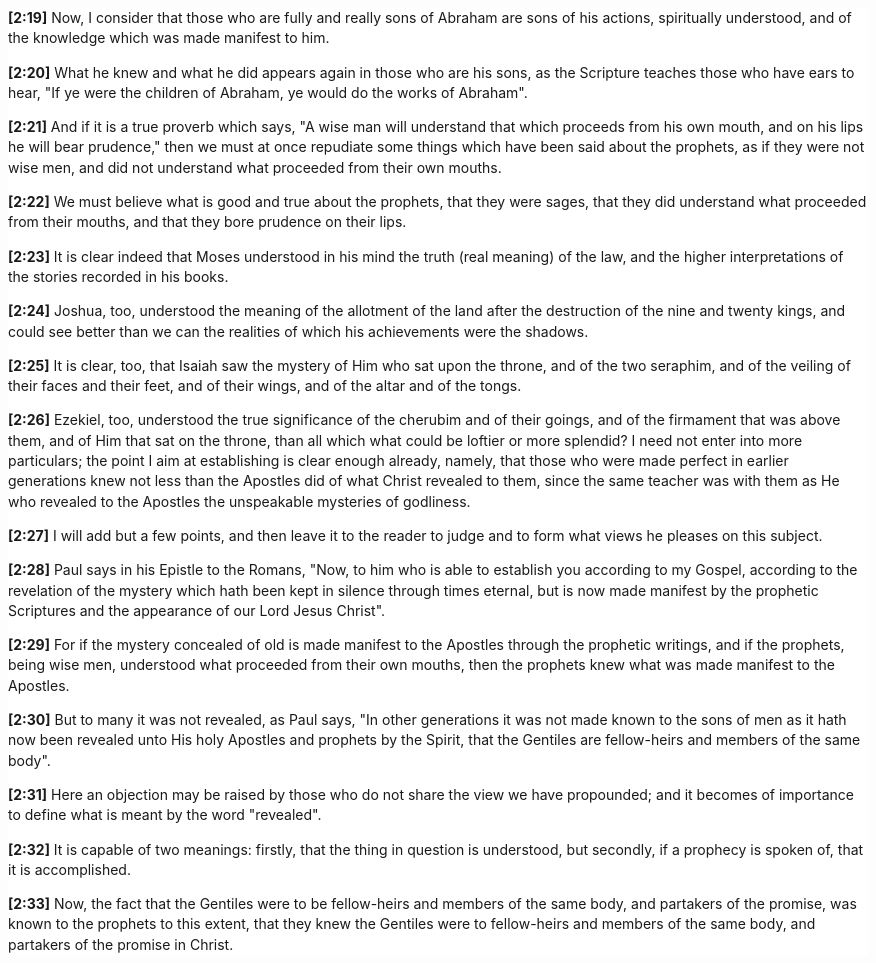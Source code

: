 **[2:19]** Now, I consider that those who are fully and really sons of Abraham are sons of his actions, spiritually understood, and of the knowledge which was made manifest to him.

**[2:20]** What he knew and what he did appears again in those who are his sons, as the Scripture teaches those who have ears to hear, "If ye were the children of Abraham, ye would do the works of Abraham".

**[2:21]** And if it is a true proverb which says, "A wise man will understand that which proceeds from his own mouth, and on his lips he will bear prudence," then we must at once repudiate some things which have been said about the prophets, as if they were not wise men, and did not understand what proceeded from their own mouths.

**[2:22]** We must believe what is good and true about the prophets, that they were sages, that they did understand what proceeded from their mouths, and that they bore prudence on their lips.

**[2:23]** It is clear indeed that Moses understood in his mind the truth (real meaning) of the law, and the higher interpretations of the stories recorded in his books.

**[2:24]** Joshua, too, understood the meaning of the allotment of the land after the destruction of the nine and twenty kings, and could see better than we can the realities of which his achievements were the shadows.

**[2:25]** It is clear, too, that Isaiah saw the mystery of Him who sat upon the throne, and of the two seraphim, and of the veiling of their faces and their feet, and of their wings, and of the altar and of the tongs.

**[2:26]** Ezekiel, too, understood the true significance of the cherubim and of their goings, and of the firmament that was above them, and of Him that sat on the throne, than all which what could be loftier or more splendid? I need not enter into more particulars; the point I aim at establishing is clear enough already, namely, that those who were made perfect in earlier generations knew not less than the Apostles did of what Christ revealed to them, since the same teacher was with them as He who revealed to the Apostles the unspeakable mysteries of godliness.

**[2:27]** I will add but a few points, and then leave it to the reader to judge and to form what views he pleases on this subject.

**[2:28]** Paul says in his Epistle to the Romans, "Now, to him who is able to establish you according to my Gospel, according to the revelation of the mystery which hath been kept in silence through times eternal, but is now made manifest by the prophetic Scriptures and the appearance of our Lord Jesus Christ".

**[2:29]** For if the mystery concealed of old is made manifest to the Apostles through the prophetic writings, and if the prophets, being wise men, understood what proceeded from their own mouths, then the prophets knew what was made manifest to the Apostles.

**[2:30]** But to many it was not revealed, as Paul says, "In other generations it was not made known to the sons of men as it hath now been revealed unto His holy Apostles and prophets by the Spirit, that the Gentiles are fellow-heirs and members of the same body".

**[2:31]** Here an objection may be raised by those who do not share the view we have propounded; and it becomes of importance to define what is meant by the word "revealed".

**[2:32]** It is capable of two meanings: firstly, that the thing in question is understood, but secondly, if a prophecy is spoken of, that it is accomplished.

**[2:33]** Now, the fact that the Gentiles were to be fellow-heirs and members of the same body, and partakers of the promise, was known to the prophets to this extent, that they knew the Gentiles were to fellow-heirs and members of the same body, and partakers of the promise in Christ.
